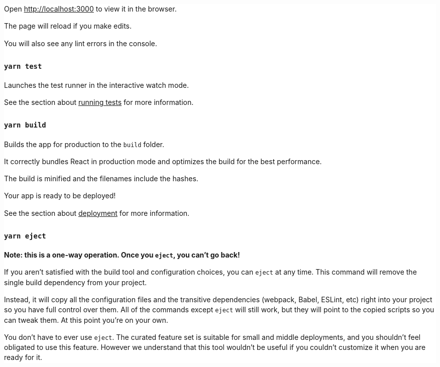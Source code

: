 Open [http://localhost:3000](http://localhost:3000) to view it in the browser.

  

The page will reload if you make edits.<br />

You will also see any lint errors in the console.

  

### `yarn test`

  

Launches the test runner in the interactive watch mode.<br />

See the section about [running tests](https://facebook.github.io/create-react-app/docs/running-tests) for more information.

  

### `yarn build`

  

Builds the app for production to the `build` folder.<br />

It correctly bundles React in production mode and optimizes the build for the best performance.

  

The build is minified and the filenames include the hashes.<br />

Your app is ready to be deployed!

  

See the section about [deployment](https://facebook.github.io/create-react-app/docs/deployment) for more information.

  

### `yarn eject`

  

**Note: this is a one-way operation. Once you `eject`, you can’t go back!**

  

If you aren’t satisfied with the build tool and configuration choices, you can `eject` at any time. This command will remove the single build dependency from your project.

  

Instead, it will copy all the configuration files and the transitive dependencies (webpack, Babel, ESLint, etc) right into your project so you have full control over them. All of the commands except `eject` will still work, but they will point to the copied scripts so you can tweak them. At this point you’re on your own.

  

You don’t have to ever use `eject`. The curated feature set is suitable for small and middle deployments, and you shouldn’t feel obligated to use this feature. However we understand that this tool wouldn’t be useful if you couldn’t customize it when you are ready for it.

  
